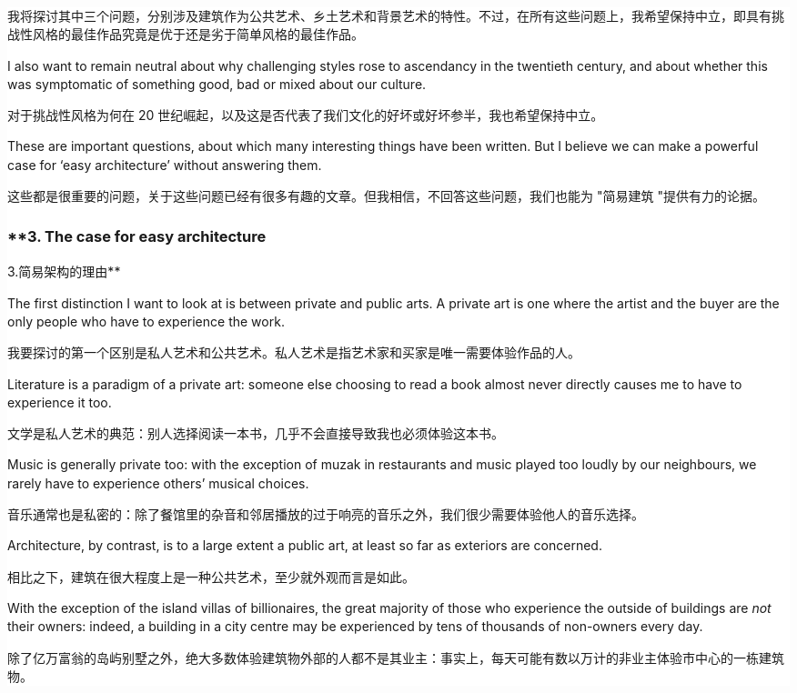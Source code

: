 我将探讨其中三个问题，分别涉及建筑作为公共艺术、乡土艺术和背景艺术的特性。不过，在所有这些问题上，我希望保持中立，即具有挑战性风格的最佳作品究竟是优于还是劣于简单风格的最佳作品。  

I also want to remain neutral about why challenging styles rose to ascendancy in the twentieth century, and about whether this was symptomatic of something good, bad or mixed about our culture.  

对于挑战性风格为何在 20 世纪崛起，以及这是否代表了我们文化的好坏或好坏参半，我也希望保持中立。  

These are important questions, about which many interesting things have been written. But I believe we can make a powerful case for ‘easy architecture’ without answering them.   

这些都是很重要的问题，关于这些问题已经有很多有趣的文章。但我相信，不回答这些问题，我们也能为 "简易建筑 "提供有力的论据。

### **3\. The case for easy architecture  

3.简易架构的理由**

The first distinction I want to look at is between private and public arts. A private art is one where the artist and the buyer are the only people who have to experience the work.  

我要探讨的第一个区别是私人艺术和公共艺术。私人艺术是指艺术家和买家是唯一需要体验作品的人。  

Literature is a paradigm of a private art: someone else choosing to read a book almost never directly causes me to have to experience it too.  

文学是私人艺术的典范：别人选择阅读一本书，几乎不会直接导致我也必须体验这本书。  

Music is generally private too: with the exception of muzak in restaurants and music played too loudly by our neighbours, we rarely have to experience others’ musical choices.  

音乐通常也是私密的：除了餐馆里的杂音和邻居播放的过于响亮的音乐之外，我们很少需要体验他人的音乐选择。  

Architecture, by contrast, is to a large extent a public art, at least so far as exteriors are concerned.  

相比之下，建筑在很大程度上是一种公共艺术，至少就外观而言是如此。  

With the exception of the island villas of billionaires, the great majority of those who experience the outside of buildings are _not_ their owners: indeed, a building in a city centre may be experienced by tens of thousands of non-owners every day.  

除了亿万富翁的岛屿别墅之外，绝大多数体验建筑物外部的人都不是其业主：事实上，每天可能有数以万计的非业主体验市中心的一栋建筑物。

